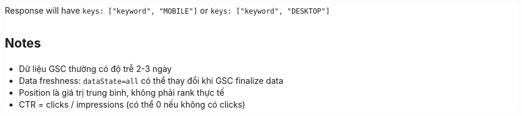 Response will have `keys: ["keyword", "MOBILE"]` or `keys: ["keyword", "DESKTOP"]`

## Notes

- Dữ liệu GSC thường có độ trễ 2-3 ngày
- Data freshness: `dataState=all` có thể thay đổi khi GSC finalize data
- Position là giá trị trung bình, không phải rank thực tế
- CTR = clicks / impressions (có thể 0 nếu không có clicks)
